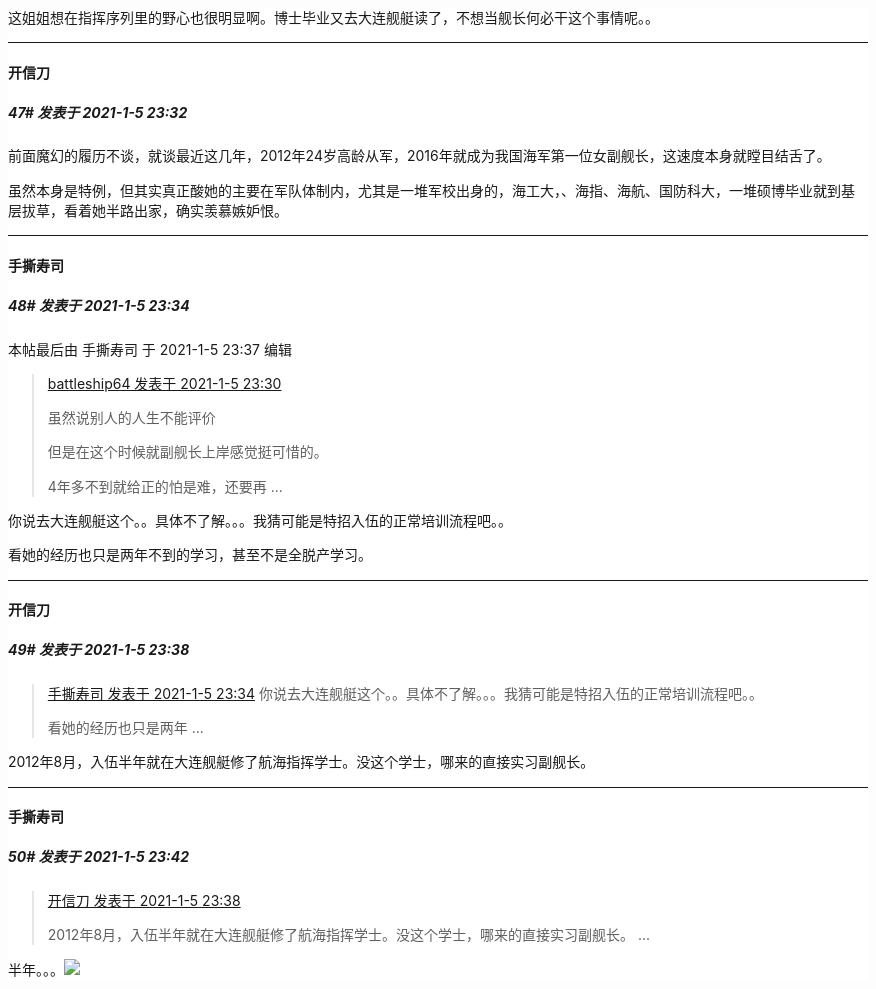 这姐姐想在指挥序列里的野心也很明显啊。博士毕业又去大连舰艇读了，不想当舰长何必干这个事情呢。。


-----

####  开信刀  
##### 47#       发表于 2021-1-5 23:32


前面魔幻的履历不谈，就谈最近这几年，2012年24岁高龄从军，2016年就成为我国海军第一位女副舰长，这速度本身就瞠目结舌了。

虽然本身是特例，但其实真正酸她的主要在军队体制内，尤其是一堆军校出身的，海工大，、海指、海航、国防科大，一堆硕博毕业就到基层拔草，看着她半路出家，确实羡慕嫉妒恨。


-----

####  手撕寿司  
##### 48#       发表于 2021-1-5 23:34


 本帖最后由 手撕寿司 于 2021-1-5 23:37 编辑 
<blockquote><a href="httphttps://bbs.saraba1st.com/2b/forum.php?mod=redirect&amp;goto=findpost&amp;pid=49949939&amp;ptid=1981360" target="_blank">battleship64 发表于 2021-1-5 23:30</a>

虽然说别人的人生不能评价

但是在这个时候就副舰长上岸感觉挺可惜的。

4年多不到就给正的怕是难，还要再 ...</blockquote>
你说去大连舰艇这个。。具体不了解。。。我猜可能是特招入伍的正常培训流程吧。。


看她的经历也只是两年不到的学习，甚至不是全脱产学习。


-----

####  开信刀  
##### 49#       发表于 2021-1-5 23:38


<blockquote><a href="httphttps://bbs.saraba1st.com/2b/forum.php?mod=redirect&amp;goto=findpost&amp;pid=49949977&amp;ptid=1981360" target="_blank">手撕寿司 发表于 2021-1-5 23:34</a>
你说去大连舰艇这个。。具体不了解。。。我猜可能是特招入伍的正常培训流程吧。。


看她的经历也只是两年 ...</blockquote>
2012年8月，入伍半年就在大连舰艇修了航海指挥学士。没这个学士，哪来的直接实习副舰长。


-----

####  手撕寿司  
##### 50#       发表于 2021-1-5 23:42


<blockquote><a href="httphttps://bbs.saraba1st.com/2b/forum.php?mod=redirect&amp;goto=findpost&amp;pid=49950004&amp;ptid=1981360" target="_blank">开信刀 发表于 2021-1-5 23:38</a>

2012年8月，入伍半年就在大连舰艇修了航海指挥学士。没这个学士，哪来的直接实习副舰长。 ...</blockquote>
半年。。。<img src="https://static.saraba1st.com/image/smiley/face2017/068.png" referrerpolicy="no-referrer">
